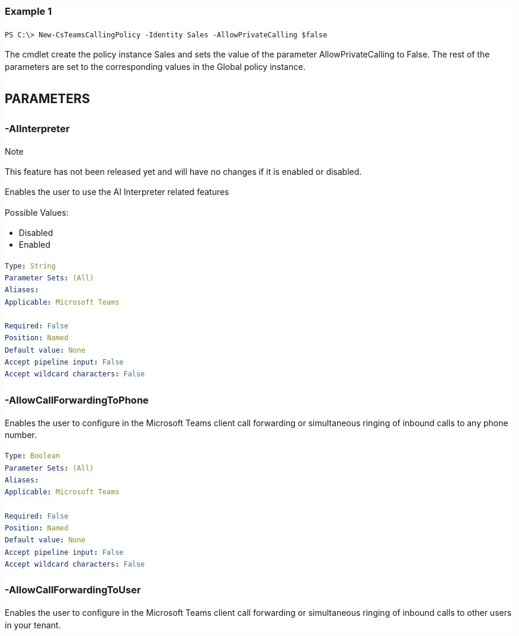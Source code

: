 ### Example 1
```
PS C:\> New-CsTeamsCallingPolicy -Identity Sales -AllowPrivateCalling $false
```

The cmdlet create the policy instance Sales and sets the value of the parameter AllowPrivateCalling to False. The rest of the parameters are set to the corresponding
values in the Global policy instance.

## PARAMETERS

### -AIInterpreter
>[!NOTE]
>This feature has not been released yet and will have no changes if it is enabled or disabled.

Enables the user to use the AI Interpreter related features

Possible Values:
- Disabled
- Enabled

```yaml
Type: String
Parameter Sets: (All)
Aliases:
Applicable: Microsoft Teams

Required: False
Position: Named
Default value: None
Accept pipeline input: False
Accept wildcard characters: False
```

### -AllowCallForwardingToPhone
Enables the user to configure in the Microsoft Teams client call forwarding or simultaneous ringing of inbound calls to any phone number.

```yaml
Type: Boolean
Parameter Sets: (All)
Aliases:
Applicable: Microsoft Teams

Required: False
Position: Named
Default value: None
Accept pipeline input: False
Accept wildcard characters: False
```

### -AllowCallForwardingToUser
Enables the user to configure in the Microsoft Teams client call forwarding or simultaneous ringing of inbound calls to other users in your tenant.
